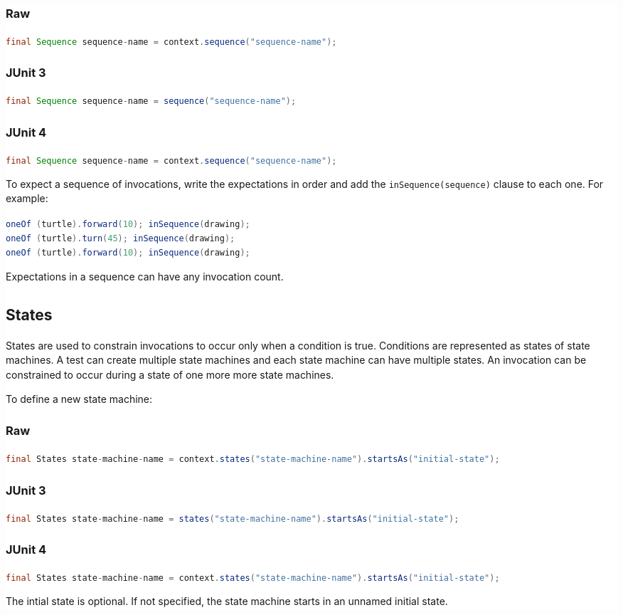 ### Raw

``` Java
final Sequence sequence-name = context.sequence("sequence-name");
```

### JUnit 3

``` Java
final Sequence sequence-name = sequence("sequence-name");
```

### JUnit 4

``` Java
final Sequence sequence-name = context.sequence("sequence-name");
```

To expect a sequence of invocations, write the expectations in order and add the `inSequence(sequence)` clause to each one. For example:

``` Java
oneOf (turtle).forward(10); inSequence(drawing);
oneOf (turtle).turn(45); inSequence(drawing);
oneOf (turtle).forward(10); inSequence(drawing);
```

Expectations in a sequence can have any invocation count.

States
------

States are used to constrain invocations to occur only when a condition is true. Conditions are represented as states of state machines. A test can create multiple state machines and each state machine can have multiple states. An invocation can be constrained to occur during a state of one more more state machines.

To define a new state machine:

### Raw

``` Java
final States state-machine-name = context.states("state-machine-name").startsAs("initial-state");
```

### JUnit 3

``` Java
final States state-machine-name = states("state-machine-name").startsAs("initial-state");
```

### JUnit 4

``` Java
final States state-machine-name = context.states("state-machine-name").startsAs("initial-state");
```

The intial state is optional. If not specified, the state machine starts in an unnamed initial state.
